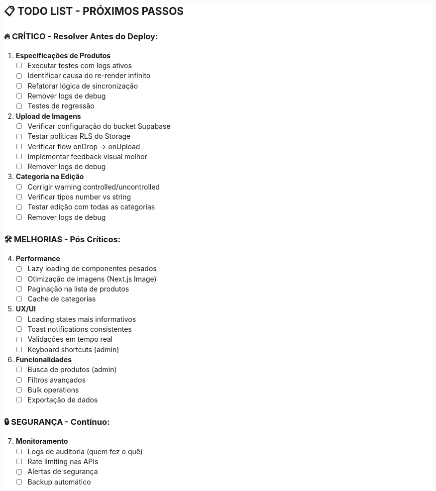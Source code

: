 
## 📋 **TODO LIST - PRÓXIMOS PASSOS**

### **🔥 CRÍTICO - Resolver Antes do Deploy:**

1. **Especificações de Produtos**
   - [ ] Executar testes com logs ativos
   - [ ] Identificar causa do re-render infinito
   - [ ] Refatorar lógica de sincronização
   - [ ] Remover logs de debug
   - [ ] Testes de regressão

2. **Upload de Imagens**  
   - [ ] Verificar configuração do bucket Supabase
   - [ ] Testar políticas RLS do Storage
   - [ ] Verificar flow onDrop → onUpload
   - [ ] Implementar feedback visual melhor
   - [ ] Remover logs de debug

3. **Categoria na Edição**
   - [ ] Corrigir warning controlled/uncontrolled  
   - [ ] Verificar tipos number vs string
   - [ ] Testar edição com todas as categorias
   - [ ] Remover logs de debug

### **🛠️ MELHORIAS - Pós Críticos:**

4. **Performance**
   - [ ] Lazy loading de componentes pesados
   - [ ] Otimização de imagens (Next.js Image)
   - [ ] Paginação na lista de produtos
   - [ ] Cache de categorias

5. **UX/UI**
   - [ ] Loading states mais informativos  
   - [ ] Toast notifications consistentes
   - [ ] Validações em tempo real
   - [ ] Keyboard shortcuts (admin)

6. **Funcionalidades**
   - [ ] Busca de produtos (admin)
   - [ ] Filtros avançados
   - [ ] Bulk operations
   - [ ] Exportação de dados

### **🔒 SEGURANÇA - Contínuo:**

7. **Monitoramento**
   - [ ] Logs de auditoria (quem fez o quê)
   - [ ] Rate limiting nas APIs
   - [ ] Alertas de segurança
   - [ ] Backup automático
